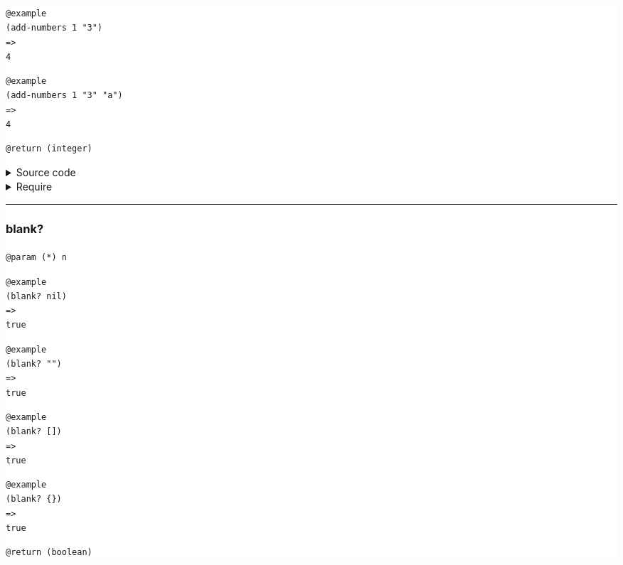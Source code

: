 ```
@example
(add-numbers 1 "3")
=>
4
```

```
@example
(add-numbers 1 "3" "a")
=>
4
```

```
@return (integer)
```

<details><summary>Source code</summary></details>

<details><summary>Require</summary></details>

---

### blank?

```
@param (*) n
```

```
@example
(blank? nil)
=>
true
```

```
@example
(blank? "")
=>
true
```

```
@example
(blank? [])
=>
true
```

```
@example
(blank? {})
=>
true
```

```
@return (boolean)
```
